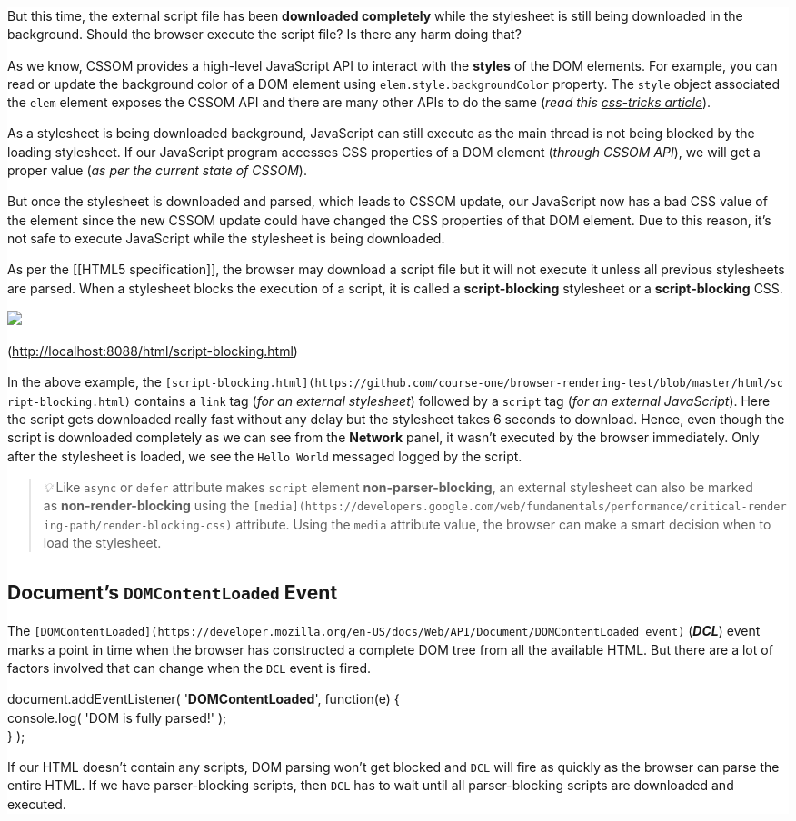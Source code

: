 But this time, the external script file has been **downloaded completely** while the stylesheet is still being downloaded in the background. Should the browser execute the script file? Is there any harm doing that?

As we know, CSSOM provides a high-level JavaScript API to interact with the **styles** of the DOM elements. For example, you can read or update the background color of a DOM element using `elem.style.backgroundColor` property. The `style` object associated the `elem` element exposes the CSSOM API and there are many other APIs to do the same (_read this_ [_css-tricks article_](https://css-tricks.com/an-introduction-and-guide-to-the-css-object-model-cssom/)).

As a stylesheet is being downloaded background, JavaScript can still execute as the main thread is not being blocked by the loading stylesheet. If our JavaScript program accesses CSS properties of a DOM element (_through CSSOM API_), we will get a proper value (_as per the current state of CSSOM_).

But once the stylesheet is downloaded and parsed, which leads to CSSOM update, our JavaScript now has a bad CSS value of the element since the new CSSOM update could have changed the CSS properties of that DOM element. Due to this reason, it’s not safe to execute JavaScript while the stylesheet is being downloaded.

As per the [[HTML5 specification]], the browser may download a script file but it will not execute it unless all previous stylesheets are parsed. When a stylesheet blocks the execution of a script, it is called a **script-blocking** stylesheet or a **script-blocking** CSS.

![](https://miro.medium.com/max/875/1*atsh0R6Do25SriYvvskkgA.gif)

([http://localhost:8088/html/script-blocking.html](http://localhost:8088/html/script-blocking.html))

In the above example, the `[script-blocking.html](https://github.com/course-one/browser-rendering-test/blob/master/html/script-blocking.html)` contains a `link` tag (_for an external stylesheet_) followed by a `script` tag (_for an external JavaScript_). Here the script gets downloaded really fast without any delay but the stylesheet takes 6 seconds to download. Hence, even though the script is downloaded completely as we can see from the **Network** panel, it wasn’t executed by the browser immediately. Only after the stylesheet is loaded, we see the `Hello World` messaged logged by the script.

> _💡_ Like `async` or `defer` attribute makes `script` element **non-parser-blocking**, an external stylesheet can also be marked as **non-render-blocking** using the `[media](https://developers.google.com/web/fundamentals/performance/critical-rendering-path/render-blocking-css)` attribute. Using the `media` attribute value, the browser can make a smart decision when to load the stylesheet.

## Document’s `DOMContentLoaded` Event

The `[DOMContentLoaded](https://developer.mozilla.org/en-US/docs/Web/API/Document/DOMContentLoaded_event)` (**_DCL_**) event marks a point in time when the browser has constructed a complete DOM tree from all the available HTML. But there are a lot of factors involved that can change when the `DCL` event is fired.

document.addEventListener( '**DOMContentLoaded**', function(e) {  
    console.log( 'DOM is fully parsed!' );  
} );

If our HTML doesn’t contain any scripts, DOM parsing won’t get blocked and `DCL` will fire as quickly as the browser can parse the entire HTML. If we have parser-blocking scripts, then `DCL` has to wait until all parser-blocking scripts are downloaded and executed.
